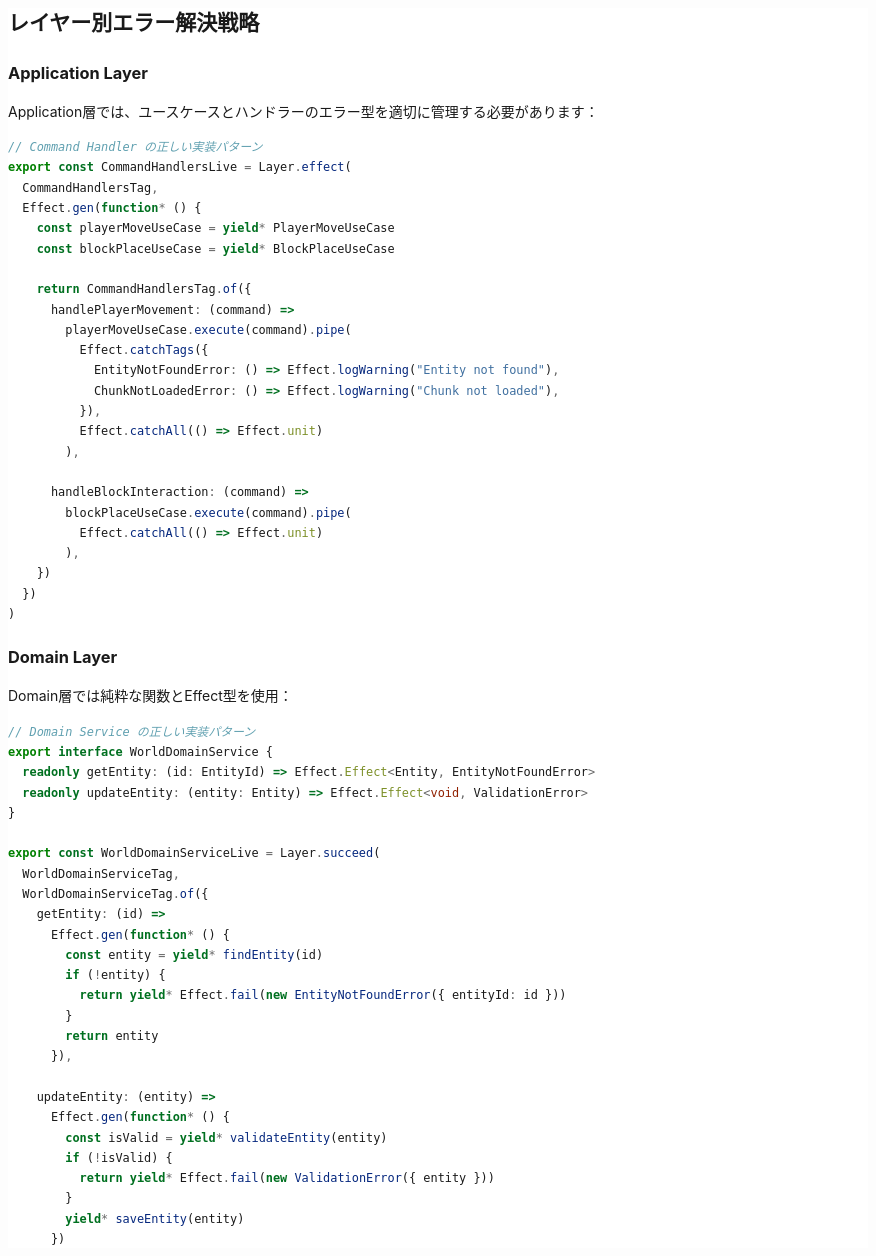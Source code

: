 ## レイヤー別エラー解決戦略

### Application Layer

Application層では、ユースケースとハンドラーのエラー型を適切に管理する必要があります：

```typescript
// Command Handler の正しい実装パターン
export const CommandHandlersLive = Layer.effect(
  CommandHandlersTag,
  Effect.gen(function* () {
    const playerMoveUseCase = yield* PlayerMoveUseCase
    const blockPlaceUseCase = yield* BlockPlaceUseCase

    return CommandHandlersTag.of({
      handlePlayerMovement: (command) =>
        playerMoveUseCase.execute(command).pipe(
          Effect.catchTags({
            EntityNotFoundError: () => Effect.logWarning("Entity not found"),
            ChunkNotLoadedError: () => Effect.logWarning("Chunk not loaded"),
          }),
          Effect.catchAll(() => Effect.unit)
        ),

      handleBlockInteraction: (command) =>
        blockPlaceUseCase.execute(command).pipe(
          Effect.catchAll(() => Effect.unit)
        ),
    })
  })
)
```

### Domain Layer

Domain層では純粋な関数とEffect型を使用：

```typescript
// Domain Service の正しい実装パターン
export interface WorldDomainService {
  readonly getEntity: (id: EntityId) => Effect.Effect<Entity, EntityNotFoundError>
  readonly updateEntity: (entity: Entity) => Effect.Effect<void, ValidationError>
}

export const WorldDomainServiceLive = Layer.succeed(
  WorldDomainServiceTag,
  WorldDomainServiceTag.of({
    getEntity: (id) =>
      Effect.gen(function* () {
        const entity = yield* findEntity(id)
        if (!entity) {
          return yield* Effect.fail(new EntityNotFoundError({ entityId: id }))
        }
        return entity
      }),

    updateEntity: (entity) =>
      Effect.gen(function* () {
        const isValid = yield* validateEntity(entity)
        if (!isValid) {
          return yield* Effect.fail(new ValidationError({ entity }))
        }
        yield* saveEntity(entity)
      })
```